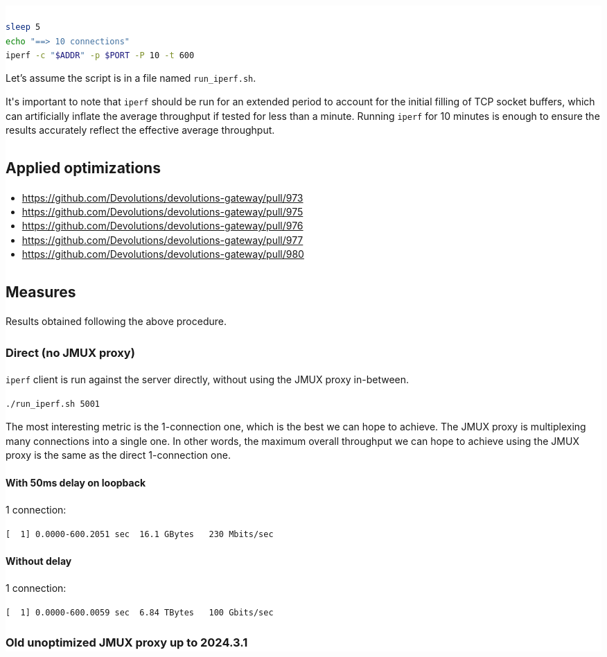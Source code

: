 ```bash

sleep 5
echo "==> 10 connections"
iperf -c "$ADDR" -p $PORT -P 10 -t 600
```

Let’s assume the script is in a file named `run_iperf.sh`.

It's important to note that `iperf` should be run for an extended period to account for the initial filling of TCP socket buffers,
which can artificially inflate the average throughput if tested for less than a minute.
Running `iperf` for 10 minutes is enough to ensure the results accurately reflect the effective average throughput.

## Applied optimizations

- <https://github.com/Devolutions/devolutions-gateway/pull/973>
- <https://github.com/Devolutions/devolutions-gateway/pull/975>
- <https://github.com/Devolutions/devolutions-gateway/pull/976>
- <https://github.com/Devolutions/devolutions-gateway/pull/977>
- <https://github.com/Devolutions/devolutions-gateway/pull/980>

## Measures

Results obtained following the above procedure.

### Direct (no JMUX proxy)

`iperf` client is run against the server directly, without using the JMUX proxy in-between.

```shell
./run_iperf.sh 5001
```

The most interesting metric is the 1-connection one, which is the best we can hope to achieve.
The JMUX proxy is multiplexing many connections into a single one.
In other words, the maximum overall throughput we can hope to achieve using the JMUX proxy is the same as the direct 1-connection one.

#### With 50ms delay on loopback

1 connection:

```
[  1] 0.0000-600.2051 sec  16.1 GBytes   230 Mbits/sec
```

#### Without delay

1 connection:

```
[  1] 0.0000-600.0059 sec  6.84 TBytes   100 Gbits/sec
```

### Old unoptimized JMUX proxy up to 2024.3.1
